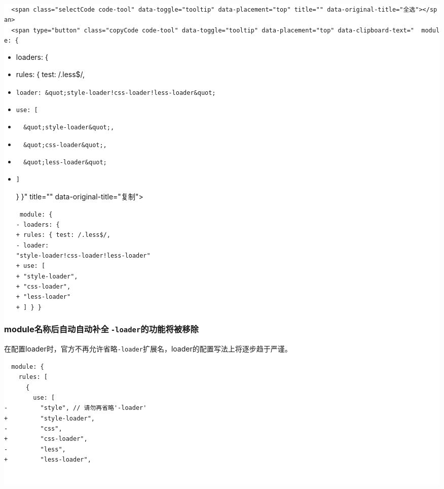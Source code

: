      <span class="selectCode code-tool" data-toggle="tooltip" data-placement="top" title="" data-original-title="全选"></span>
      <span type="button" class="copyCode code-tool" data-toggle="tooltip" data-placement="top" data-clipboard-text="  module: {
-   loaders: {
+   rules: {
      test: /\.less$/,
-     loader: &quot;style-loader!css-loader!less-loader&quot;
+     use: [
+       &quot;style-loader&quot;,
+       &quot;css-loader&quot;,
+       &quot;less-loader&quot;
+     ]
    }
  }" title="" data-original-title="复制"></span>
      <span type="button" class="saveToNote code-tool" data-toggle="tooltip" data-placement="top" title="" data-original-title="放进笔记"></span>
      </div>
      </div><pre class="diff hljs"><code class="diff">  module: {
<span class="hljs-deletion">-   loaders: {</span>
<span class="hljs-addition">+   rules: {</span>
      test: /\.less$/,
<span class="hljs-deletion">-     loader: "style-loader!css-loader!less-loader"</span>
<span class="hljs-addition">+     use: [</span>
<span class="hljs-addition">+       "style-loader",</span>
<span class="hljs-addition">+       "css-loader",</span>
<span class="hljs-addition">+       "less-loader"</span>
<span class="hljs-addition">+     ]</span>
    }
  }</code></pre>
<h3 id="articleHeader5">module名称后自动自动补全 <code>-loader</code>的功能将被移除</h3>
<p>在配置loader时，官方不再允许省略<code>-loader</code>扩展名，loader的配置写法上将逐步趋于严谨。</p>
<div class="widget-codetool" style="display:none;">
      <div class="widget-codetool--inner">
      <span class="selectCode code-tool" data-toggle="tooltip" data-placement="top" title="" data-original-title="全选"></span>
      <span type="button" class="copyCode code-tool" data-toggle="tooltip" data-placement="top" data-clipboard-text="  module: {
    rules: [
      {
        use: [
-         &quot;style&quot;, // 请勿再省略'-loader'
+         &quot;style-loader&quot;,
-         &quot;css&quot;,
+         &quot;css-loader&quot;,
-         &quot;less&quot;,
+         &quot;less-loader&quot;,
        ]
      }
    ]
  }" title="" data-original-title="复制"></span>
      <span type="button" class="saveToNote code-tool" data-toggle="tooltip" data-placement="top" title="" data-original-title="放进笔记"></span>
      </div>
      </div><pre class="diff hljs"><code class="diff">  module: {
    rules: [
      {
        use: [
<span class="hljs-deletion">-         "style", // 请勿再省略'-loader'</span>
<span class="hljs-addition">+         "style-loader",</span>
<span class="hljs-deletion">-         "css",</span>
<span class="hljs-addition">+         "css-loader",</span>
<span class="hljs-deletion">-         "less",</span>
<span class="hljs-addition">+         "less-loader",</span>